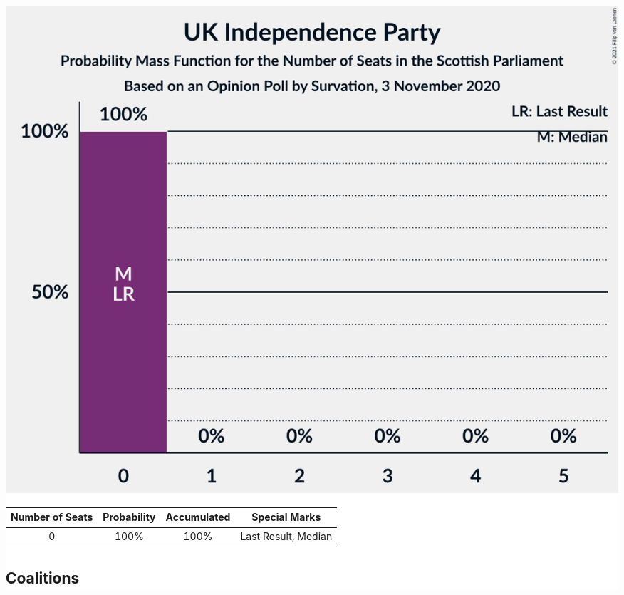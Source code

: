 ![Graph with seats probability mass function not yet produced](2020-11-03-Survation-seats-pmf-ukindependenceparty.png "Seats Probability Mass Function")

| Number of Seats | Probability | Accumulated | Special Marks |
|:---------------:|:-----------:|:-----------:|:-------------:|
| 0 | 100% | 100% | Last Result, Median |


## Coalitions
